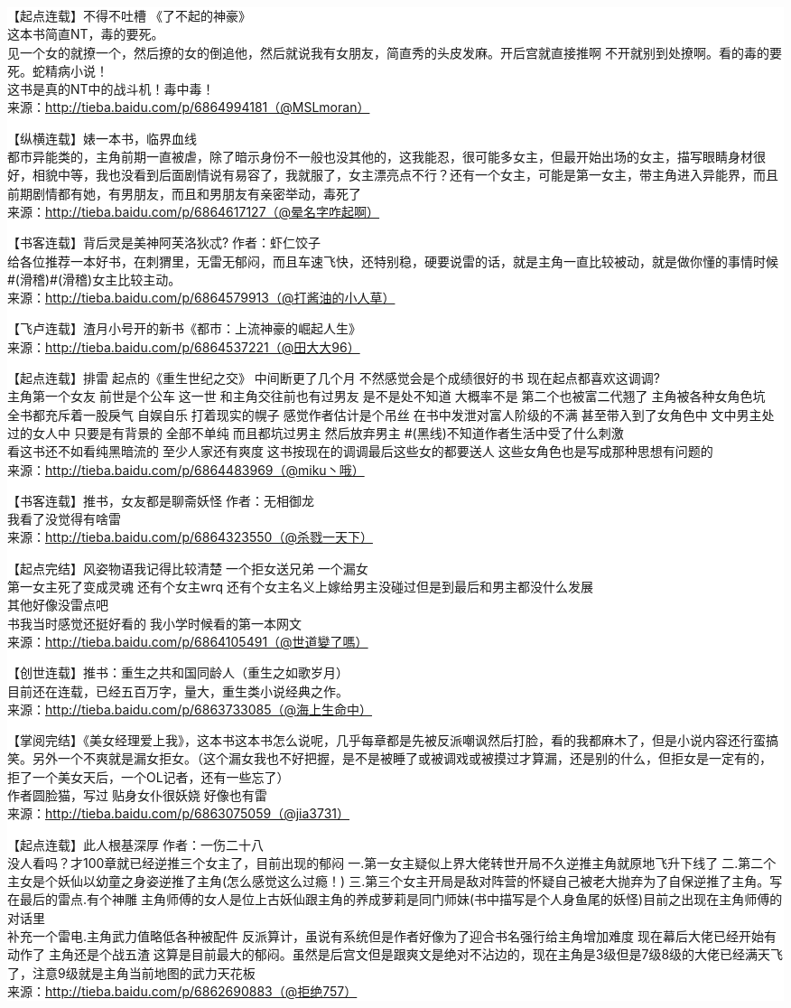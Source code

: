   
【起点连载】不得不吐槽  《了不起的神豪》  
这本书简直NT，毒的要死。  
见一个女的就撩一个，然后撩的女的倒追他，然后就说我有女朋友，简直秀的头皮发麻。开后宫就直接推啊 不开就别到处撩啊。看的毒的要死。蛇精病小说！  
这书是真的NT中的战斗机！毒中毒！  
来源：http://tieba.baidu.com/p/6864994181（@MSLmoran）  
  
  
【纵横连载】婊一本书，临界血线  
都市异能类的，主角前期一直被虐，除了暗示身份不一般也没其他的，这我能忍，很可能多女主，但最开始出场的女主，描写眼睛身材很好，相貌中等，我也没看到后面剧情说有易容了，我就服了，女主漂亮点不行？还有一个女主，可能是第一女主，带主角进入异能界，而且前期剧情都有她，有男朋友，而且和男朋友有亲密举动，毒死了  
来源：http://tieba.baidu.com/p/6864617127（@晕名字咋起啊）  
  
  
【书客连载】背后灵是美神阿芙洛狄忒? 作者：虾仁饺子  
给各位推荐一本好书，在刺猬里，无雷无郁闷，而且车速飞快，还特别稳，硬要说雷的话，就是主角一直比较被动，就是做你懂的事情时候#(滑稽)#(滑稽)女主比较主动。  
来源：http://tieba.baidu.com/p/6864579913（@打酱油的小人草）  
  
  
【飞卢连载】渣月小号开的新书《都市：上流神豪的崛起人生》  
来源：http://tieba.baidu.com/p/6864537221（@田大大96）  
  
  
【起点连载】排雷 起点的《重生世纪之交》 中间断更了几个月 不然感觉会是个成绩很好的书 现在起点都喜欢这调调?  
主角第一个女友 前世是个公车 这一世 和主角交往前也有过男友 是不是处不知道 大概率不是 第二个也被富二代翘了 主角被各种女角色坑   
全书都充斥着一股戾气 自娱自乐 打着现实的幌子 感觉作者估计是个吊丝 在书中发泄对富人阶级的不满 甚至带入到了女角色中 文中男主处过的女人中 只要是有背景的 全部不单纯 而且都坑过男主 然后放弃男主 #(黑线)不知道作者生活中受了什么刺激  
看这书还不如看纯黑暗流的 至少人家还有爽度 这书按现在的调调最后这些女的都要送人 这些女角色也是写成那种思想有问题的  
来源：http://tieba.baidu.com/p/6864483969（@miku丶哦）  
  
  
【书客连载】推书，女友都是聊斋妖怪 作者：无相御龙  
我看了没觉得有啥雷  
来源：http://tieba.baidu.com/p/6864323550（@杀戮一天下）  
  
  
【起点完结】风姿物语我记得比较清楚 一个拒女送兄弟 一个漏女  
第一女主死了变成灵魂 还有个女主wrq 还有个女主名义上嫁给男主没碰过但是到最后和男主都没什么发展  
其他好像没雷点吧   
书我当时感觉还挺好看的 我小学时候看的第一本网文  
来源：http://tieba.baidu.com/p/6864105491（@世道變了嗎）  
  
  
【创世连载】推书：重生之共和国同龄人（重生之如歌岁月）  
目前还在连载，已经五百万字，量大，重生类小说经典之作。  
来源：http://tieba.baidu.com/p/6863733085（@海上生命中）  
  
  
【掌阅完结】《美女经理爱上我》，这本书这本书怎么说呢，几乎每章都是先被反派嘲讽然后打脸，看的我都麻木了，但是小说内容还行蛮搞笑。另外一个不爽就是漏女拒女。（这个漏女我也不好把握，是不是被睡了或被调戏或被摸过才算漏，还是别的什么，但拒女是一定有的，拒了一个美女天后，一个OL记者，还有一些忘了）  
作者圆脸猫，写过 贴身女仆很妖娆 好像也有雷  
来源：http://tieba.baidu.com/p/6863075059（@jia3731）  
  
  
【起点连载】此人根基深厚 作者：一伤二十八  
没人看吗？才100章就已经逆推三个女主了，目前出现的郁闷 一.第一女主疑似上界大佬转世开局不久逆推主角就原地飞升下线了 二.第二个主女是个妖仙以幼童之身姿逆推了主角(怎么感觉这么过瘾！) 三.第三个女主开局是敌对阵营的怀疑自己被老大抛弃为了自保逆推了主角。写在最后的雷点.有个神雕 主角师傅的女人是位上古妖仙跟主角的养成萝莉是同门师妹(书中描写是个人身鱼尾的妖怪)目前之出现在主角师傅的对话里  
补充一个雷电.主角武力值略低各种被配件 反派算计，虽说有系统但是作者好像为了迎合书名强行给主角增加难度 现在幕后大佬已经开始有动作了 主角还是个战五渣 这算是目前最大的郁闷。虽然是后宫文但是跟爽文是绝对不沾边的，现在主角是3级但是7级8级的大佬已经满天飞了，注意9级就是主角当前地图的武力天花板  
来源：http://tieba.baidu.com/p/6862690883（@拒绝757）  
  